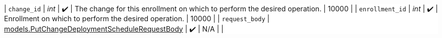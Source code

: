 | `change_id`                                                                                                                                                                                                                                                                                                                                                   | *int*                                                                                                                                                                                                                                                                                                                                                         | :heavy_check_mark:                                                                                                                                                                                                                                                                                                                                            | The change for this enrollment on which to perform the desired operation.                                                                                                                                                                                                                                                                                     | 10000                                                                                                                                                                                                                                                                                                                                                         |
| `enrollment_id`                                                                                                                                                                                                                                                                                                                                               | *int*                                                                                                                                                                                                                                                                                                                                                         | :heavy_check_mark:                                                                                                                                                                                                                                                                                                                                            | Enrollment on which to perform the desired operation.                                                                                                                                                                                                                                                                                                         | 10000                                                                                                                                                                                                                                                                                                                                                         |
| `request_body`                                                                                                                                                                                                                                                                                                                                                | [models.PutChangeDeploymentScheduleRequestBody](../../models/putchangedeploymentschedulerequestbody.md)                                                                                                                                                                                                                                                       | :heavy_check_mark:                                                                                                                                                                                                                                                                                                                                            | N/A                                                                                                                                                                                                                                                                                                                                                           |                                                                                                                                                                                                                                                                                                                                                               |